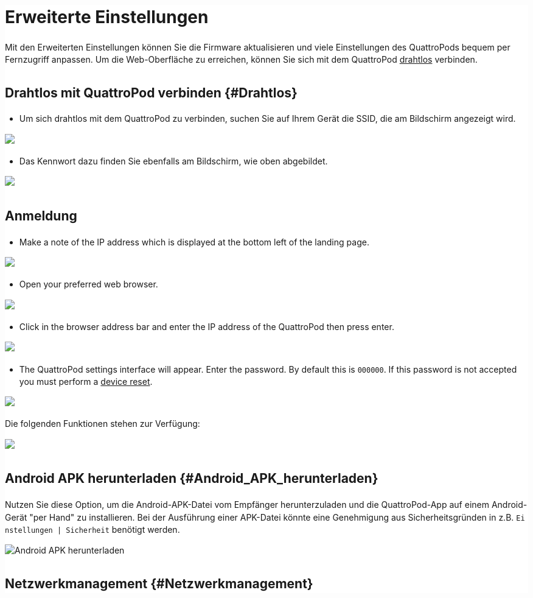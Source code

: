 # Erweiterte Einstellungen

Mit den Erweiterten Einstellungen können Sie die Firmware aktualisieren und viele Einstellungen des QuattroPods bequem per Fernzugriff anpassen. Um die Web-Oberfläche zu erreichen, können Sie sich mit dem QuattroPod [drahtlos](#Drahtlos) verbinden.

## Drahtlos mit QuattroPod verbinden {#Drahtlos}

+ Um sich drahtlos mit dem QuattroPod zu verbinden, suchen Sie auf Ihrem Gerät die SSID, die am Bildschirm angezeigt wird.

![](/assets/img/SSID-Password.png)

* Das Kennwort dazu finden Sie ebenfalls am Bildschirm, wie oben abgebildet.

![](/assets/img/LR01_enter.password.png)

## Anmeldung

* Make a note of the IP address which is displayed at the bottom left of the landing page.

![](/assets/img/QuattroPod_IP.png)

* Open your preferred web browser.

![](/assets/img/Google_Chrome.png)

* Click in the browser address bar and enter the IP address of the QuattroPod then press enter.

![](/assets/img/IP-Address.png)

* The QuattroPod settings interface will appear. Enter the password. By default this is `000000`. If this password is not accepted you must perform a [device reset](reset.md).

![](/assets/img/QuattroPod-Login.png)

Die folgenden Funktionen stehen zur Verfügung:

![](/assets/img/Mainmenu.png)

## Android APK herunterladen {#Android_APK_herunterladen}

Nutzen Sie diese Option, um die Android-APK-Datei vom Empfänger herunterzuladen und die QuattroPod-App auf einem Android-Gerät "per Hand" zu installieren. Bei der Ausführung einer APK-Datei könnte eine Genehmigung aus Sicherheitsgründen in z.B. `Einstellungen | Sicherheit` benötigt werden.

![Android APK herunterladen](/assets/img/Android_download.png)

## Netzwerkmanagement {#Netzwerkmanagement}
